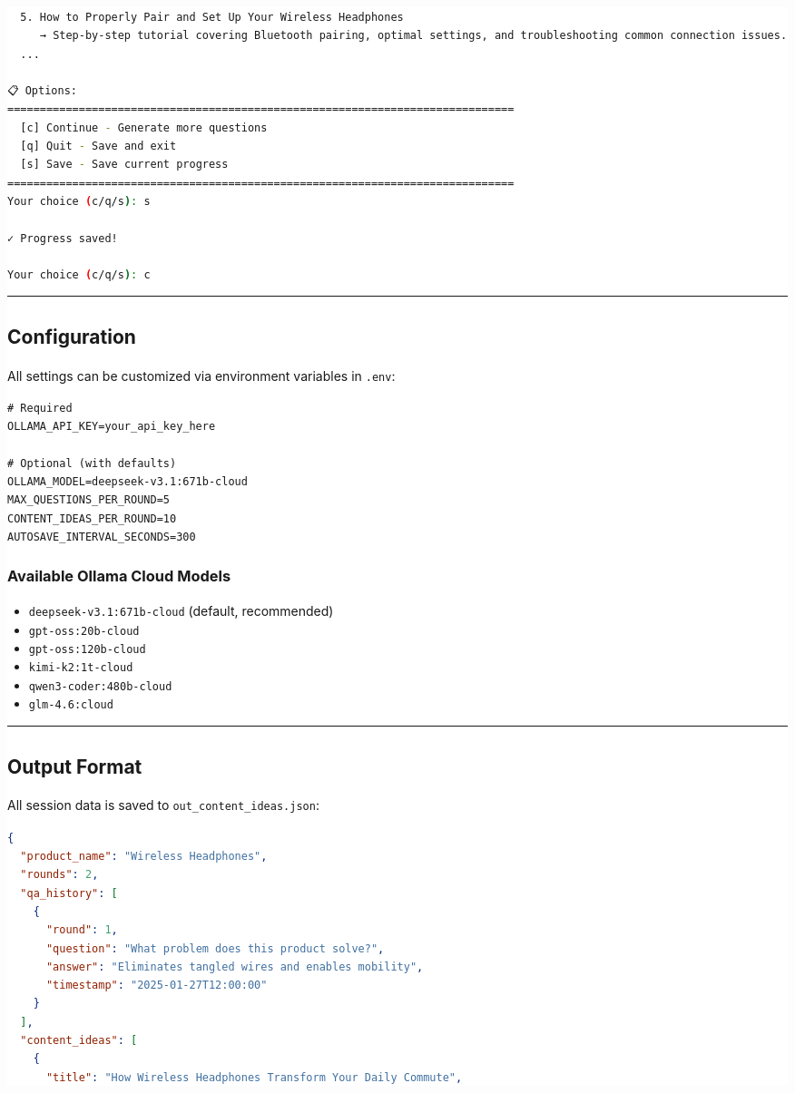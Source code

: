 ```bash
  5. How to Properly Pair and Set Up Your Wireless Headphones
     → Step-by-step tutorial covering Bluetooth pairing, optimal settings, and troubleshooting common connection issues.
  ...

📋 Options:
==============================================================================
  [c] Continue - Generate more questions
  [q] Quit - Save and exit
  [s] Save - Save current progress
==============================================================================
Your choice (c/q/s): s

✓ Progress saved!

Your choice (c/q/s): c
```

---

## Configuration

All settings can be customized via environment variables in `.env`:

```env
# Required
OLLAMA_API_KEY=your_api_key_here

# Optional (with defaults)
OLLAMA_MODEL=deepseek-v3.1:671b-cloud
MAX_QUESTIONS_PER_ROUND=5
CONTENT_IDEAS_PER_ROUND=10
AUTOSAVE_INTERVAL_SECONDS=300
```

### Available Ollama Cloud Models

- `deepseek-v3.1:671b-cloud` (default, recommended)
- `gpt-oss:20b-cloud`
- `gpt-oss:120b-cloud`
- `kimi-k2:1t-cloud`
- `qwen3-coder:480b-cloud`
- `glm-4.6:cloud`

---

## Output Format

All session data is saved to `out_content_ideas.json`:

```json
{
  "product_name": "Wireless Headphones",
  "rounds": 2,
  "qa_history": [
    {
      "round": 1,
      "question": "What problem does this product solve?",
      "answer": "Eliminates tangled wires and enables mobility",
      "timestamp": "2025-01-27T12:00:00"
    }
  ],
  "content_ideas": [
    {
      "title": "How Wireless Headphones Transform Your Daily Commute",
```